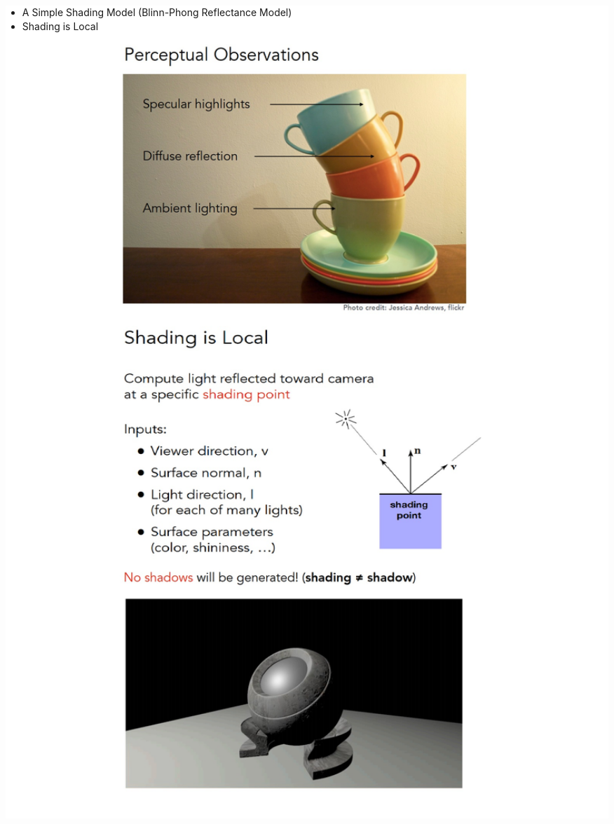* A Simple Shading Model (Blinn-Phong Reflectance Model)
* Shading is Local
<div align=center>
<img src="../_images/graphics/games101-Shading.jpg" width="600">
</div>
